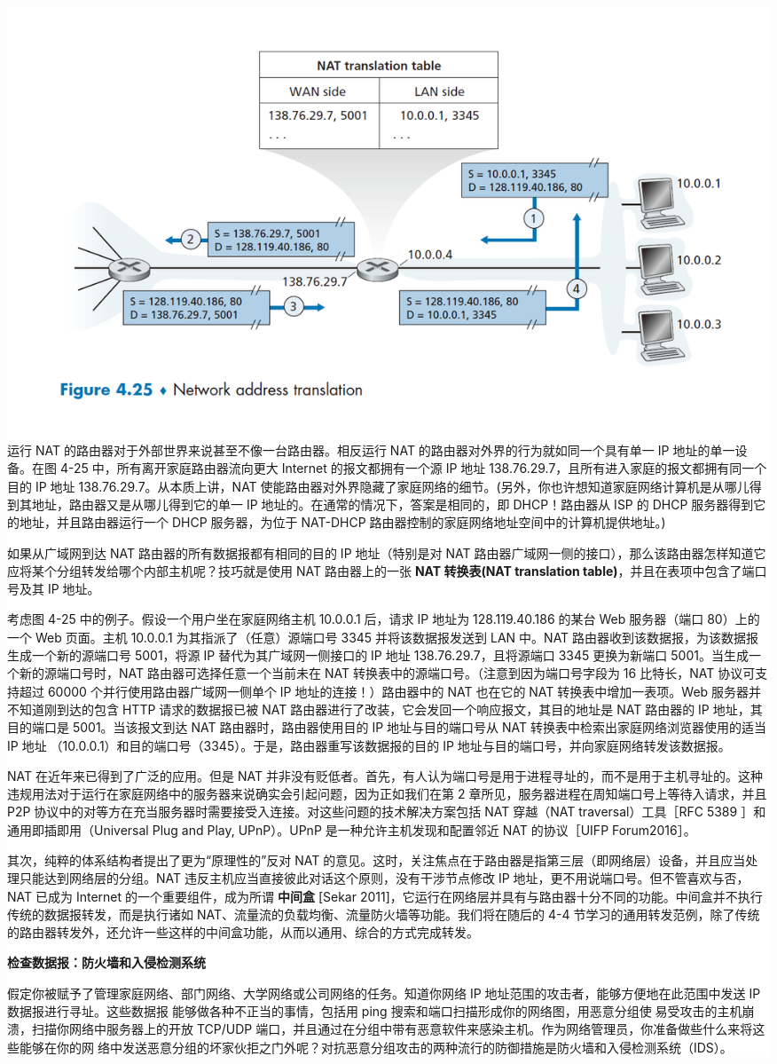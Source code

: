 ![4-25-网络地址转换](illustrations/4-25-网络地址转换.png)

运行 NAT 的路由器对于外部世界来说甚至不像一台路由器。相反运行 NAT 的路由器对外界的行为就如同一个具有单一 IP 地址的单一设备。在图 4-25 中，所有离开家庭路由器流向更大 Internet 的报文都拥有一个源 IP 地址 138.76.29.7，且所有进入家庭的报文都拥有同一个目的 IP 地址 138.76.29.7。从本质上讲，NAT 使能路由器对外界隐藏了家庭网络的细节。(另外，你也许想知道家庭网络计算机是从哪儿得到其地址，路由器又是从哪儿得到它的单一 IP 地址的。在通常的情况下，答案是相同的，即 DHCP！路由器从 ISP 的 DHCP 服务器得到它的地址，并且路由器运行一个 DHCP 服务器，为位于 NAT-DHCP 路由器控制的家庭网络地址空间中的计算机提供地址。)

如果从广域网到达 NAT 路由器的所有数据报都有相同的目的 IP 地址（特别是对 NAT 路由器广域网一侧的接口），那么该路由器怎样知道它应将某个分组转发给哪个内部主机呢？技巧就是使用 NAT 路由器上的一张 **NAT 转换表(NAT translation table)**，并且在表项中包含了端口号及其 IP 地址。

考虑图 4-25 中的例子。假设一个用户坐在家庭网络主机 10.0.0.1 后，请求 IP 地址为 128.119.40.186 的某台 Web 服务器（端口 80）上的一个 Web 页面。主机 10.0.0.1 为其指派了（任意）源端口号 3345 并将该数据报发送到 LAN 中。NAT 路由器收到该数据报，为该数据报生成一个新的源端口号 5001，将源 IP 替代为其广域网一侧接口的 IP 地址 138.76.29.7，且将源端口 3345 更换为新端口 5001。当生成一个新的源端口号时，NAT 路由器可选择任意一个当前未在 NAT 转换表中的源端口号。（注意到因为端口号字段为 16 比特长，NAT 协议可支持超过 60000 个并行使用路由器广域网一侧单个 IP 地址的连接！）路由器中的 NAT 也在它的 NAT 转换表中增加一表项。Web 服务器并不知道刚到达的包含 HTTP 请求的数据报已被 NAT 路由器进行了改装，它会发回一个响应报文，其目的地址是 NAT 路由器的 IP 地址，其目的端口是 5001。当该报文到达 NAT 路由器时，路由器使用目的 IP 地址与目的端口号从 NAT 转换表中检索出家庭网络浏览器使用的适当 IP 地址 （10.0.0.1）和目的端口号（3345）。于是，路由器重写该数据报的目的 IP 地址与目的端口号，并向家庭网络转发该数据报。

NAT 在近年来已得到了广泛的应用。但是 NAT 并非没有贬低者。首先，有人认为端口号是用于进程寻址的，而不是用于主机寻址的。这种违规用法对于运行在家庭网络中的服务器来说确实会引起问题，因为正如我们在第 2 章所见，服务器进程在周知端口号上等待入请求，并且 P2P 协议中的对等方在充当服务器时需要接受入连接。对这些问题的技术解决方案包括 NAT 穿越（NAT traversal）工具［RFC 5389 ］和通用即插即用（Universal Plug and Play, UPnP）。UPnP 是一种允许主机发现和配置邻近 NAT 的协议［UIFP Forum2016］。

其次，纯粹的体系结构者提出了更为“原理性的”反对 NAT 的意见。这时，关注焦点在于路由器是指第三层（即网络层）设备，并且应当处理只能达到网络层的分组。NAT 违反主机应当直接彼此对话这个原则，没有干涉节点修改 IP 地址，更不用说端口号。但不管喜欢与否，NAT 已成为 Internet 的一个重要组件，成为所谓 **中间盒** [Sekar 2011]，它运行在网络层并具有与路由器十分不同的功能。中间盒并不执行传统的数据报转发，而是执行诸如 NAT、流量流的负载均衡、流量防火墙等功能。我们将在随后的 4-4 节学习的通用转发范例，除了传统的路由器转发外，还允许一些这样的中间盒功能，从而以通用、综合的方式完成转发。

**检查数据报：防火墙和入侵检测系统**

假定你被赋予了管理家庭网络、部门网络、大学网络或公司网络的任务。知道你网络 IP 地址范围的攻击者，能够方便地在此范围中发送 IP 数据报进行寻址。这些数据报 能够做各种不正当的事情，包括用 ping 搜索和端口扫描形成你的网络图，用恶意分组使 易受攻击的主机崩溃，扫描你网络中服务器上的开放 TCP/UDP 端口，并且通过在分组中带有恶意软件来感染主机。作为网络管理员，你准备做些什么来将这些能够在你的网 络中发送恶意分组的坏家伙拒之门外呢？对抗恶意分组攻击的两种流行的防御措施是防火墙和入侵检测系统（IDS）。
